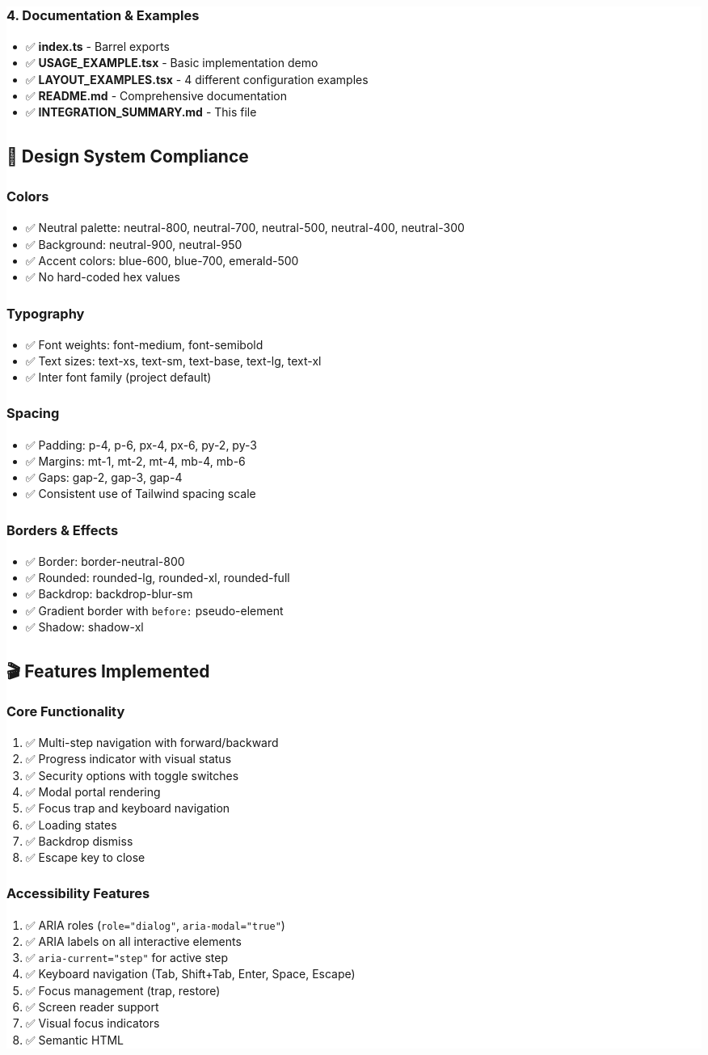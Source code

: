 ### 4. Documentation & Examples
- ✅ **index.ts** - Barrel exports
- ✅ **USAGE_EXAMPLE.tsx** - Basic implementation demo
- ✅ **LAYOUT_EXAMPLES.tsx** - 4 different configuration examples
- ✅ **README.md** - Comprehensive documentation
- ✅ **INTEGRATION_SUMMARY.md** - This file

## 🎨 Design System Compliance

### Colors
- ✅ Neutral palette: neutral-800, neutral-700, neutral-500, neutral-400, neutral-300
- ✅ Background: neutral-900, neutral-950
- ✅ Accent colors: blue-600, blue-700, emerald-500
- ✅ No hard-coded hex values

### Typography
- ✅ Font weights: font-medium, font-semibold
- ✅ Text sizes: text-xs, text-sm, text-base, text-lg, text-xl
- ✅ Inter font family (project default)

### Spacing
- ✅ Padding: p-4, p-6, px-4, px-6, py-2, py-3
- ✅ Margins: mt-1, mt-2, mt-4, mb-4, mb-6
- ✅ Gaps: gap-2, gap-3, gap-4
- ✅ Consistent use of Tailwind spacing scale

### Borders & Effects
- ✅ Border: border-neutral-800
- ✅ Rounded: rounded-lg, rounded-xl, rounded-full
- ✅ Backdrop: backdrop-blur-sm
- ✅ Gradient border with `before:` pseudo-element
- ✅ Shadow: shadow-xl

## 🎬 Features Implemented

### Core Functionality
1. ✅ Multi-step navigation with forward/backward
2. ✅ Progress indicator with visual status
3. ✅ Security options with toggle switches
4. ✅ Modal portal rendering
5. ✅ Focus trap and keyboard navigation
6. ✅ Loading states
7. ✅ Backdrop dismiss
8. ✅ Escape key to close

### Accessibility Features
1. ✅ ARIA roles (`role="dialog"`, `aria-modal="true"`)
2. ✅ ARIA labels on all interactive elements
3. ✅ `aria-current="step"` for active step
4. ✅ Keyboard navigation (Tab, Shift+Tab, Enter, Space, Escape)
5. ✅ Focus management (trap, restore)
6. ✅ Screen reader support
7. ✅ Visual focus indicators
8. ✅ Semantic HTML
